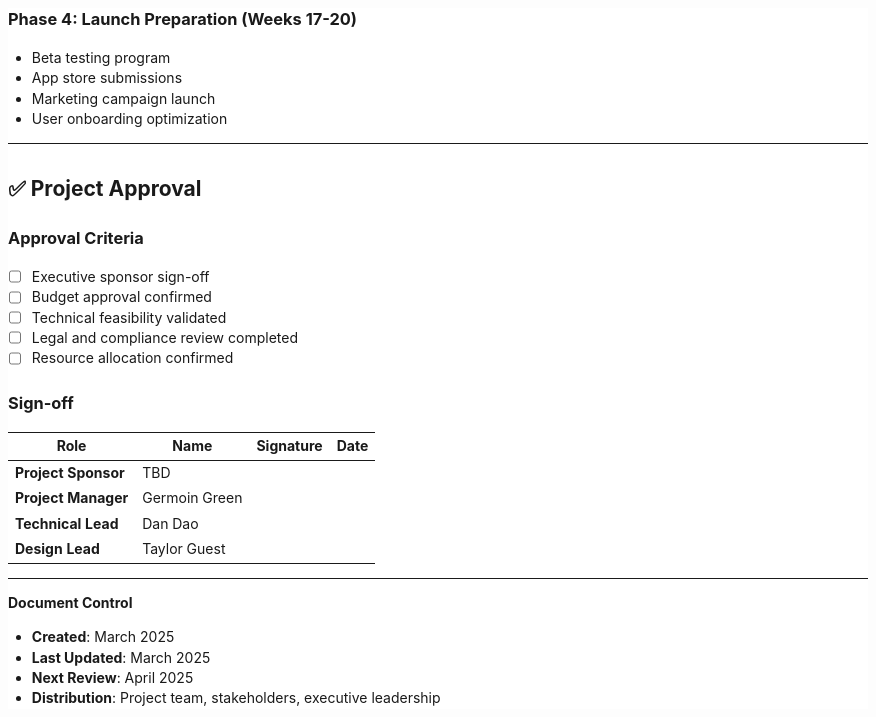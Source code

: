 ### Phase 4: Launch Preparation (Weeks 17-20)
- Beta testing program
- App store submissions
- Marketing campaign launch
- User onboarding optimization

---

## ✅ Project Approval

### Approval Criteria
- [ ] Executive sponsor sign-off
- [ ] Budget approval confirmed
- [ ] Technical feasibility validated
- [ ] Legal and compliance review completed
- [ ] Resource allocation confirmed

### Sign-off
| Role | Name | Signature | Date |
|------|------|-----------|------|
| **Project Sponsor** | TBD | | |
| **Project Manager** | Germoin Green | | |
| **Technical Lead** | Dan Dao | | |
| **Design Lead** | Taylor Guest | | |

---

**Document Control**
- **Created**: March 2025
- **Last Updated**: March 2025
- **Next Review**: April 2025
- **Distribution**: Project team, stakeholders, executive leadership
